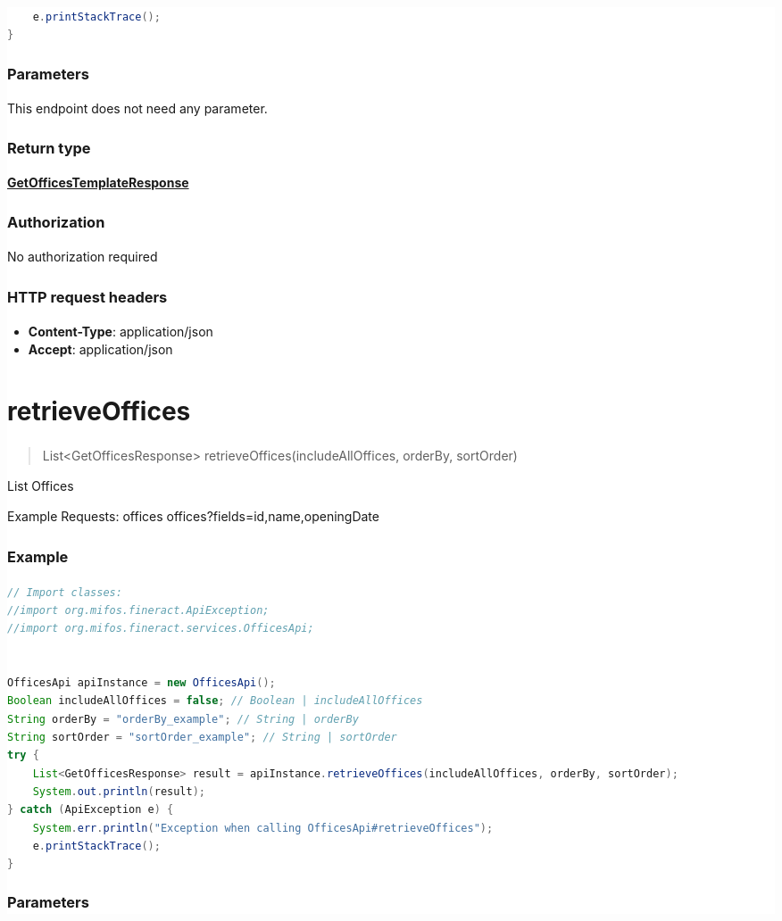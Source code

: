 ```java
    e.printStackTrace();
}
```

### Parameters
This endpoint does not need any parameter.

### Return type

[**GetOfficesTemplateResponse**](GetOfficesTemplateResponse.md)

### Authorization

No authorization required

### HTTP request headers

 - **Content-Type**: application/json
 - **Accept**: application/json

<a name="retrieveOffices"></a>
# **retrieveOffices**
> List&lt;GetOfficesResponse&gt; retrieveOffices(includeAllOffices, orderBy, sortOrder)

List Offices

Example Requests:  offices   offices?fields&#x3D;id,name,openingDate

### Example
```java
// Import classes:
//import org.mifos.fineract.ApiException;
//import org.mifos.fineract.services.OfficesApi;


OfficesApi apiInstance = new OfficesApi();
Boolean includeAllOffices = false; // Boolean | includeAllOffices
String orderBy = "orderBy_example"; // String | orderBy
String sortOrder = "sortOrder_example"; // String | sortOrder
try {
    List<GetOfficesResponse> result = apiInstance.retrieveOffices(includeAllOffices, orderBy, sortOrder);
    System.out.println(result);
} catch (ApiException e) {
    System.err.println("Exception when calling OfficesApi#retrieveOffices");
    e.printStackTrace();
}
```

### Parameters
